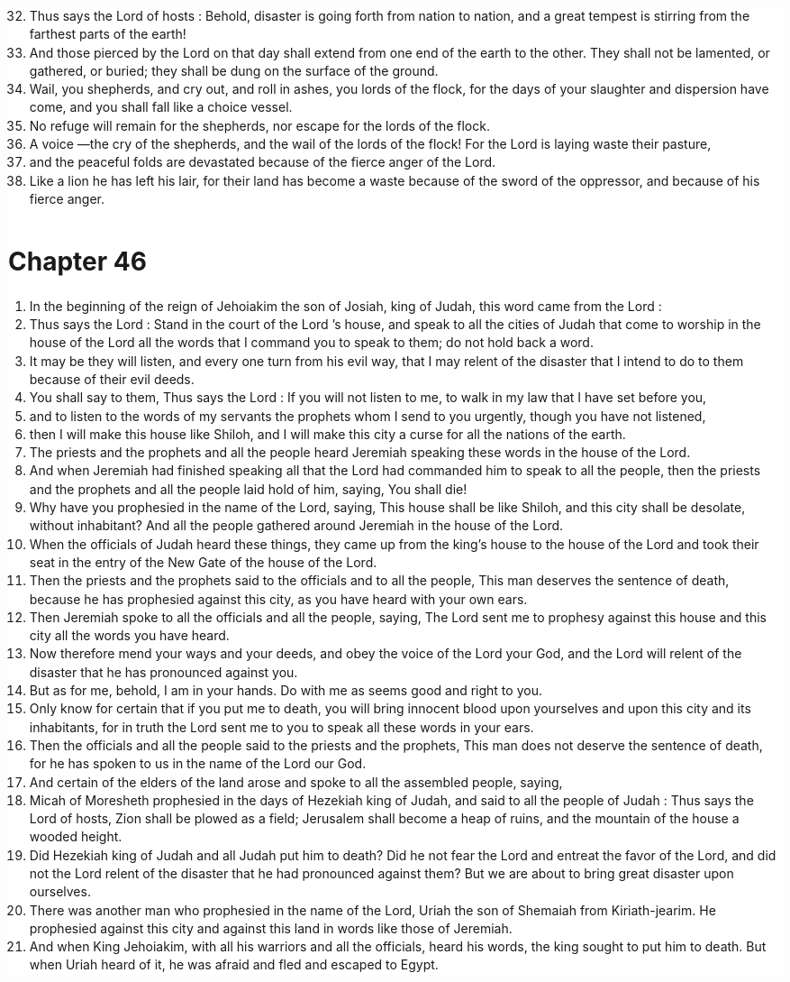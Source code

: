 32. Thus says the Lord of hosts : Behold, disaster is going forth from nation to nation, and a great tempest is stirring from the farthest parts of the earth!
33. And those pierced by the Lord on that day shall extend from one end of the earth to the other. They shall not be lamented, or gathered, or buried; they shall be dung on the surface of the ground.
34. Wail, you shepherds, and cry out, and roll in ashes, you lords of the flock, for the days of your slaughter and dispersion have come, and you shall fall like a choice vessel.
35. No refuge will remain for the shepherds, nor escape for the lords of the flock.
36. A voice —the cry of the shepherds, and the wail of the lords of the flock! For the Lord is laying waste their pasture,
37. and the peaceful folds are devastated because of the fierce anger of the Lord.
38. Like a lion he has left his lair, for their land has become a waste because of the sword of the oppressor, and because of his fierce anger.

# Chapter 46

1. In the beginning of the reign of Jehoiakim the son of Josiah, king of Judah, this word came from the Lord :
2. Thus says the Lord : Stand in the court of the Lord ’s house, and speak to all the cities of Judah that come to worship in the house of the Lord all the words that I command you to speak to them; do not hold back a word.
3. It may be they will listen, and every one turn from his evil way, that I may relent of the disaster that I intend to do to them because of their evil deeds.
4. You shall say to them, Thus says the Lord : If you will not listen to me, to walk in my law that I have set before you,
5. and to listen to the words of my servants the prophets whom I send to you urgently, though you have not listened,
6. then I will make this house like Shiloh, and I will make this city a curse for all the nations of the earth.
7. The priests and the prophets and all the people heard Jeremiah speaking these words in the house of the Lord.
8. And when Jeremiah had finished speaking all that the Lord had commanded him to speak to all the people, then the priests and the prophets and all the people laid hold of him, saying, You shall die!
9. Why have you prophesied in the name of the Lord, saying, This house shall be like Shiloh, and this city shall be desolate, without inhabitant? And all the people gathered around Jeremiah in the house of the Lord.
10. When the officials of Judah heard these things, they came up from the king’s house to the house of the Lord and took their seat in the entry of the New Gate of the house of the Lord.
11. Then the priests and the prophets said to the officials and to all the people, This man deserves the sentence of death, because he has prophesied against this city, as you have heard with your own ears.
12. Then Jeremiah spoke to all the officials and all the people, saying, The Lord sent me to prophesy against this house and this city all the words you have heard.
13. Now therefore mend your ways and your deeds, and obey the voice of the Lord your God, and the Lord will relent of the disaster that he has pronounced against you.
14. But as for me, behold, I am in your hands. Do with me as seems good and right to you.
15. Only know for certain that if you put me to death, you will bring innocent blood upon yourselves and upon this city and its inhabitants, for in truth the Lord sent me to you to speak all these words in your ears.
16. Then the officials and all the people said to the priests and the prophets, This man does not deserve the sentence of death, for he has spoken to us in the name of the Lord our God.
17. And certain of the elders of the land arose and spoke to all the assembled people, saying,
18. Micah of Moresheth prophesied in the days of Hezekiah king of Judah, and said to all the people of Judah : Thus says the Lord of hosts, Zion shall be plowed as a field; Jerusalem shall become a heap of ruins, and the mountain of the house a wooded height.
19. Did Hezekiah king of Judah and all Judah put him to death? Did he not fear the Lord and entreat the favor of the Lord, and did not the Lord relent of the disaster that he had pronounced against them? But we are about to bring great disaster upon ourselves.
20. There was another man who prophesied in the name of the Lord, Uriah the son of Shemaiah from Kiriath-jearim. He prophesied against this city and against this land in words like those of Jeremiah.
21. And when King Jehoiakim, with all his warriors and all the officials, heard his words, the king sought to put him to death. But when Uriah heard of it, he was afraid and fled and escaped to Egypt.